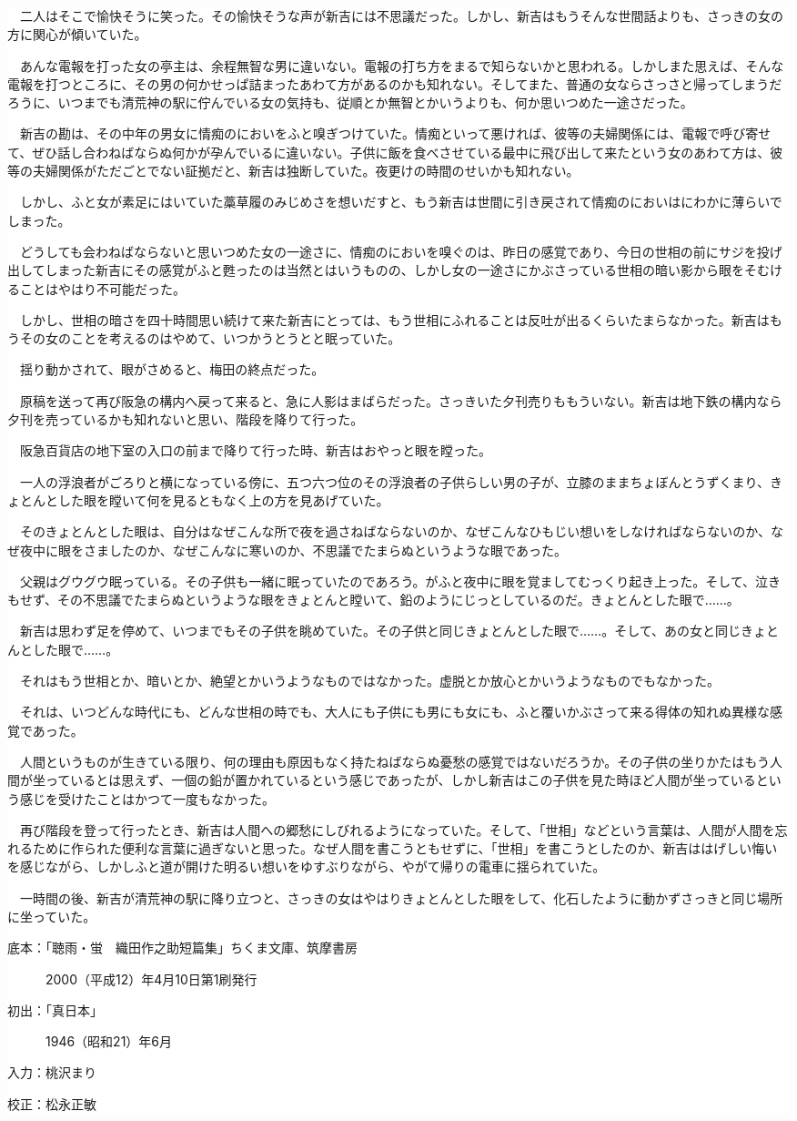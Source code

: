 　二人はそこで愉快そうに笑った。その愉快そうな声が新吉には不思議だった。しかし、新吉はもうそんな世間話よりも、さっきの女の方に関心が傾いていた。

　あんな電報を打った女の亭主は、余程無智な男に違いない。電報の打ち方をまるで知らないかと思われる。しかしまた思えば、そんな電報を打つところに、その男の何かせっぱ詰まったあわて方があるのかも知れない。そしてまた、普通の女ならさっさと帰ってしまうだろうに、いつまでも清荒神の駅に佇んでいる女の気持も、従順とか無智とかいうよりも、何か思いつめた一途さだった。

　新吉の勘は、その中年の男女に情痴のにおいをふと嗅ぎつけていた。情痴といって悪ければ、彼等の夫婦関係には、電報で呼び寄せて、ぜひ話し合わねばならぬ何かが孕んでいるに違いない。子供に飯を食べさせている最中に飛び出して来たという女のあわて方は、彼等の夫婦関係がただごとでない証拠だと、新吉は独断していた。夜更けの時間のせいかも知れない。

　しかし、ふと女が素足にはいていた藁草履のみじめさを想いだすと、もう新吉は世間に引き戻されて情痴のにおいはにわかに薄らいでしまった。

　どうしても会わねばならないと思いつめた女の一途さに、情痴のにおいを嗅ぐのは、昨日の感覚であり、今日の世相の前にサジを投げ出してしまった新吉にその感覚がふと甦ったのは当然とはいうものの、しかし女の一途さにかぶさっている世相の暗い影から眼をそむけることはやはり不可能だった。

　しかし、世相の暗さを四十時間思い続けて来た新吉にとっては、もう世相にふれることは反吐が出るくらいたまらなかった。新吉はもうその女のことを考えるのはやめて、いつかうとうとと眠っていた。

　揺り動かされて、眼がさめると、梅田の終点だった。

　原稿を送って再び阪急の構内へ戻って来ると、急に人影はまばらだった。さっきいた夕刊売りももういない。新吉は地下鉄の構内なら夕刊を売っているかも知れないと思い、階段を降りて行った。

　阪急百貨店の地下室の入口の前まで降りて行った時、新吉はおやっと眼を瞠った。

　一人の浮浪者がごろりと横になっている傍に、五つ六つ位のその浮浪者の子供らしい男の子が、立膝のままちょぼんとうずくまり、きょとんとした眼を瞠いて何を見るともなく上の方を見あげていた。

　そのきょとんとした眼は、自分はなぜこんな所で夜を過さねばならないのか、なぜこんなひもじい想いをしなければならないのか、なぜ夜中に眼をさましたのか、なぜこんなに寒いのか、不思議でたまらぬというような眼であった。

　父親はグウグウ眠っている。その子供も一緒に眠っていたのであろう。がふと夜中に眼を覚ましてむっくり起き上った。そして、泣きもせず、その不思議でたまらぬというような眼をきょとんと瞠いて、鉛のようにじっとしているのだ。きょとんとした眼で……。

　新吉は思わず足を停めて、いつまでもその子供を眺めていた。その子供と同じきょとんとした眼で……。そして、あの女と同じきょとんとした眼で……。

　それはもう世相とか、暗いとか、絶望とかいうようなものではなかった。虚脱とか放心とかいうようなものでもなかった。

　それは、いつどんな時代にも、どんな世相の時でも、大人にも子供にも男にも女にも、ふと覆いかぶさって来る得体の知れぬ異様な感覚であった。

　人間というものが生きている限り、何の理由も原因もなく持たねばならぬ憂愁の感覚ではないだろうか。その子供の坐りかたはもう人間が坐っているとは思えず、一個の鉛が置かれているという感じであったが、しかし新吉はこの子供を見た時ほど人間が坐っているという感じを受けたことはかつて一度もなかった。

　再び階段を登って行ったとき、新吉は人間への郷愁にしびれるようになっていた。そして、「世相」などという言葉は、人間が人間を忘れるために作られた便利な言葉に過ぎないと思った。なぜ人間を書こうともせずに、「世相」を書こうとしたのか、新吉ははげしい悔いを感じながら、しかしふと道が開けた明るい想いをゆすぶりながら、やがて帰りの電車に揺られていた。

　一時間の後、新吉が清荒神の駅に降り立つと、さっきの女はやはりきょとんとした眼をして、化石したように動かずさっきと同じ場所に坐っていた。













底本：「聴雨・蛍　織田作之助短篇集」ちくま文庫、筑摩書房


　　　2000（平成12）年4月10日第1刷発行

初出：「真日本」

　　　1946（昭和21）年6月

入力：桃沢まり

校正：松永正敏
